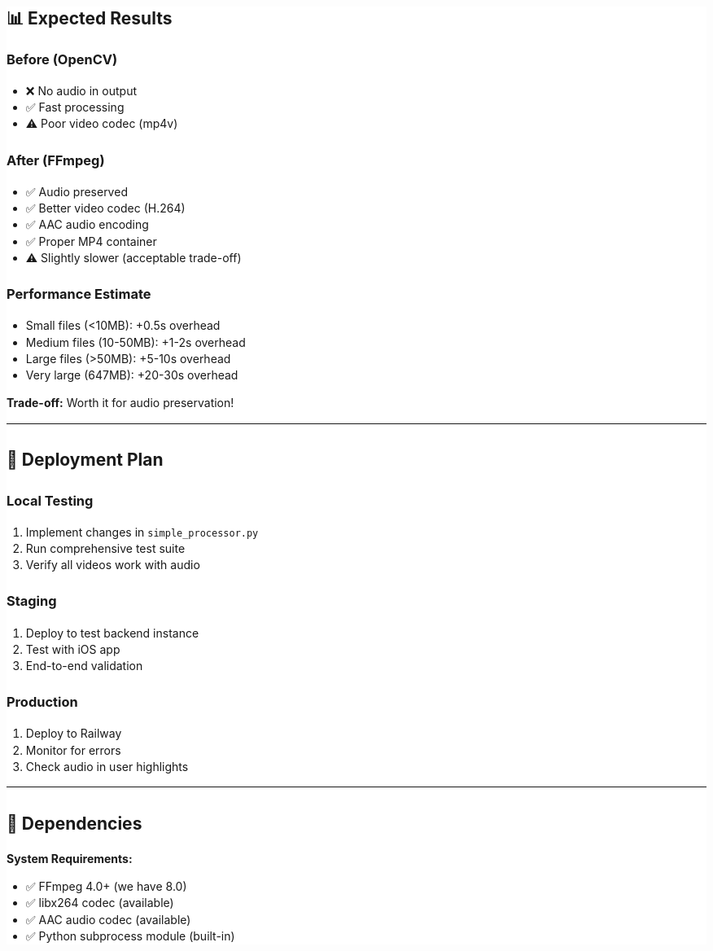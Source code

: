 
## 📊 Expected Results

### Before (OpenCV)
- ❌ No audio in output
- ✅ Fast processing
- ⚠️ Poor video codec (mp4v)

### After (FFmpeg)
- ✅ Audio preserved
- ✅ Better video codec (H.264)
- ✅ AAC audio encoding
- ✅ Proper MP4 container
- ⚠️ Slightly slower (acceptable trade-off)

### Performance Estimate
- Small files (<10MB): +0.5s overhead
- Medium files (10-50MB): +1-2s overhead
- Large files (>50MB): +5-10s overhead
- Very large (647MB): +20-30s overhead

**Trade-off:** Worth it for audio preservation!

---

## 🚀 Deployment Plan

### Local Testing
1. Implement changes in `simple_processor.py`
2. Run comprehensive test suite
3. Verify all videos work with audio

### Staging
1. Deploy to test backend instance
2. Test with iOS app
3. End-to-end validation

### Production
1. Deploy to Railway
2. Monitor for errors
3. Check audio in user highlights

---

## 🔗 Dependencies

**System Requirements:**
- ✅ FFmpeg 4.0+ (we have 8.0)
- ✅ libx264 codec (available)
- ✅ AAC audio codec (available)
- ✅ Python subprocess module (built-in)
